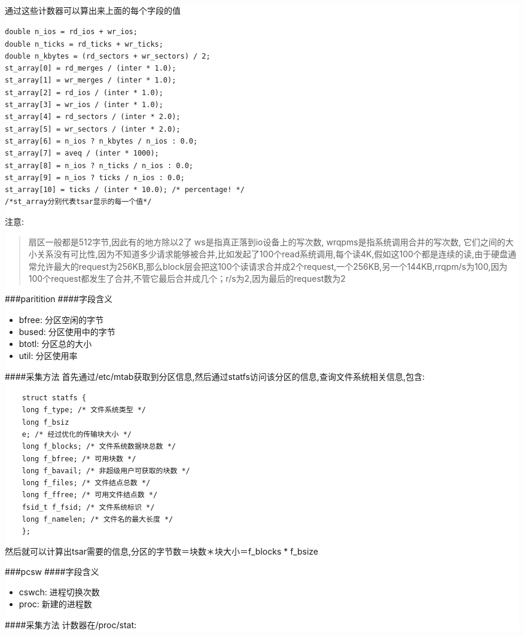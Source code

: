 通过这些计数器可以算出来上面的每个字段的值

    double n_ios = rd_ios + wr_ios;
    double n_ticks = rd_ticks + wr_ticks;
    double n_kbytes = (rd_sectors + wr_sectors) / 2;
    st_array[0] = rd_merges / (inter * 1.0);
    st_array[1] = wr_merges / (inter * 1.0);
    st_array[2] = rd_ios / (inter * 1.0);
    st_array[3] = wr_ios / (inter * 1.0);
    st_array[4] = rd_sectors / (inter * 2.0);
    st_array[5] = wr_sectors / (inter * 2.0);
    st_array[6] = n_ios ? n_kbytes / n_ios : 0.0;
    st_array[7] = aveq / (inter * 1000);
    st_array[8] = n_ios ? n_ticks / n_ios : 0.0;
    st_array[9] = n_ios ? ticks / n_ios : 0.0;
    st_array[10] = ticks / (inter * 10.0); /* percentage! */
    /*st_array分别代表tsar显示的每一个值*/

注意:
> 扇区一般都是512字节,因此有的地方除以2了
> ws是指真正落到io设备上的写次数, wrqpms是指系统调用合并的写次数, 它们之间的大小关系没有可比性,因为不知道多少请求能够被合并,比如发起了100个read系统调用,每个读4K,假如这100个都是连续的读,由于硬盘通常允许最大的request为256KB,那么block层会把这100个读请求合并成2个request,一个256KB,另一个144KB,rrqpm/s为100,因为100个request都发生了合并,不管它最后合并成几个；r/s为2,因为最后的request数为2

###paritition
####字段含义
* bfree: 分区空闲的字节
* bused: 分区使用中的字节
* btotl: 分区总的大小
* util:  分区使用率

####采集方法
首先通过/etc/mtab获取到分区信息,然后通过statfs访问该分区的信息,查询文件系统相关信息,包含:

        struct statfs {
        long f_type; /* 文件系统类型 */
        long f_bsiz
        e; /* 经过优化的传输块大小 */
        long f_blocks; /* 文件系统数据块总数 */
        long f_bfree; /* 可用块数 */
        long f_bavail; /* 非超级用户可获取的块数 */
        long f_files; /* 文件结点总数 */
        long f_ffree; /* 可用文件结点数 */
        fsid_t f_fsid; /* 文件系统标识 */
        long f_namelen; /* 文件名的最大长度 */
        };

然后就可以计算出tsar需要的信息,分区的字节数＝块数＊块大小＝f_blocks * f_bsize

###pcsw
####字段含义
* cswch: 进程切换次数
* proc:   新建的进程数

####采集方法
计数器在/proc/stat:
